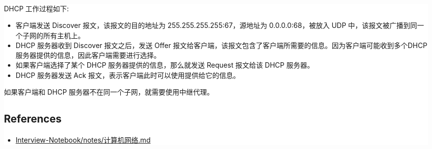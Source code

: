 DHCP 工作过程如下:
- 客户端发送 Discover 报文，该报文的目的地址为 255.255.255.255:67，源地址为 0.0.0.0:68，被放入 UDP 中，该报文被广播到同一个子网的所有主机上。
- DHCP 服务器收到 Discover 报文之后，发送 Offer 报文给客户端，该报文包含了客户端所需要的信息。因为客户端可能收到多个DHCP 服务器提供的信息，因此客户端需要进行选择。
- 如果客户端选择了某个 DHCP 服务器提供的信息，那么就发送 Request 报文给该 DHCP 服务器。
- DHCP 服务器发送 Ack 报文，表示客户端此时可以使用提供给它的信息。

如果客户端和 DHCP 服务器不在同一个子网，就需要使用中继代理。

## References

- [Interview-Notebook/notes/计算机网络.md](https://github.com/CyC2018/Interview-Notebook/blob/master/notes/%E8%AE%A1%E7%AE%97%E6%9C%BA%E7%BD%91%E7%BB%9C.md#udp-%E9%A6%96%E9%83%A8%E6%A0%BC%E5%BC%8F)
